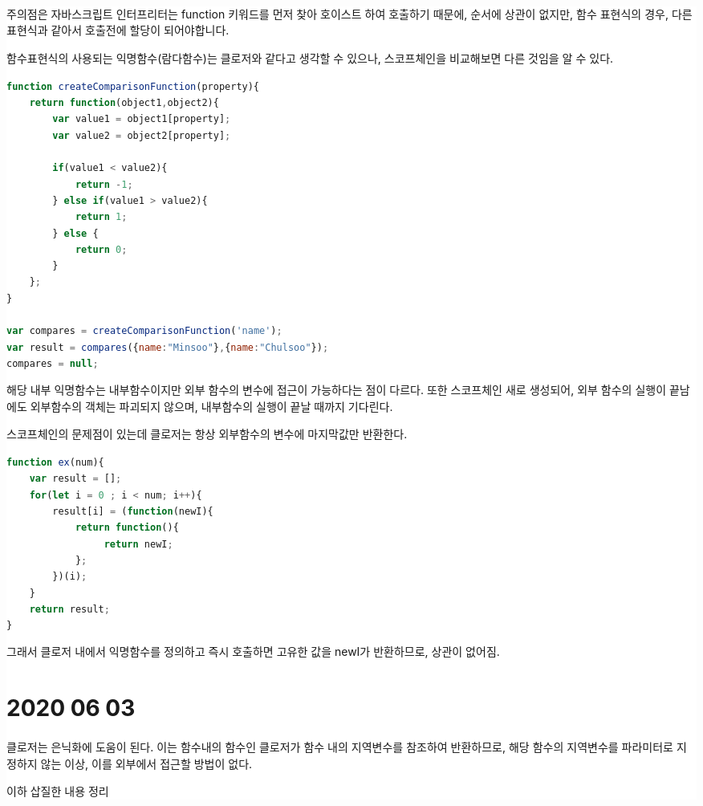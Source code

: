 주의점은 자바스크립트 인터프리터는 function 키워드를 먼저 찾아 호이스트 하여 호출하기 때문에, 순서에 상관이 없지만, 함수 표현식의 경우, 다른 표현식과 같아서 호출전에 할당이 되어야합니다.



함수표현식의 사용되는 익명함수(람다함수)는 클로저와 같다고 생각할 수 있으나, 스코프체인을 비교해보면 다른 것임을 알 수 있다.

```javascript
function createComparisonFunction(property){
	return function(object1,object2){
		var value1 = object1[property];
		var value2 = object2[property];
		
		if(value1 < value2){
			return -1;
		} else if(value1 > value2){
			return 1;
		} else {
			return 0;
		}
	};
}

var compares = createComparisonFunction('name');
var result = compares({name:"Minsoo"},{name:"Chulsoo"});
compares = null;
```

해당 내부 익명함수는 내부함수이지만 외부 함수의 변수에 접근이 가능하다는 점이 다르다. 또한 스코프체인 새로 생성되어, 외부 함수의 실행이 끝남에도 외부함수의 객체는 파괴되지 않으며, 내부함수의 실행이 끝날 때까지 기다린다.



스코프체인의 문제점이 있는데 클로저는 항상 외부함수의 변수에 마지막값만 반환한다.

```javascript
function ex(num){
	var result = [];
	for(let i = 0 ; i < num; i++){
		result[i] = (function(newI){
			return function(){
				 return newI;
			};
		})(i);
	}
	return result;
}
```

그래서 클로저 내에서 익명함수를 정의하고 즉시 호출하면 고유한 값을 newI가 반환하므로, 상관이 없어짐.



<h1>2020 06 03</h1>

클로저는 은닉화에 도움이 된다. 이는 함수내의 함수인 클로저가 함수 내의 지역변수를 참조하여 반환하므로, 해당 함수의 지역변수를 파라미터로 지정하지 않는 이상, 이를 외부에서 접근할 방법이 없다. 

이하 삽질한 내용 정리
